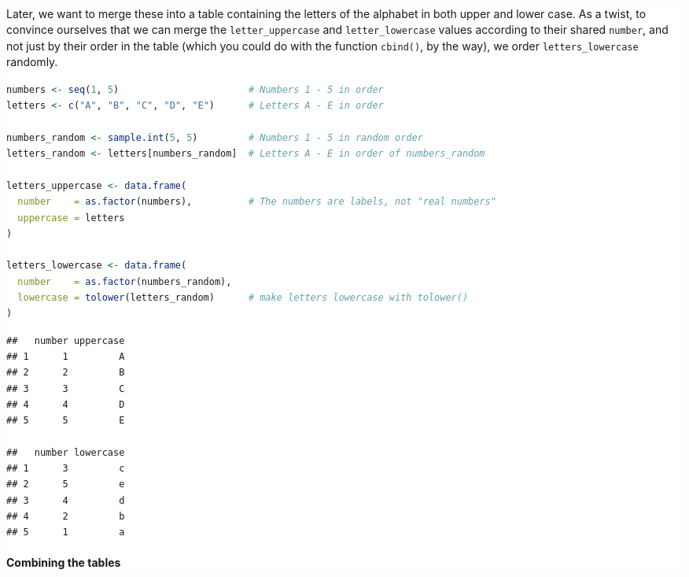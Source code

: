 Later, we want to merge these into a table containing the letters of the
alphabet in both upper and lower case. As a twist, to convince ourselves
that we can merge the `letter_uppercase` and `letter_lowercase` values
according to their shared `number`, and not just by their order in the
table (which you could do with the function `cbind()`, by the way), we
order `letters_lowercase` randomly.

``` r
numbers <- seq(1, 5)                       # Numbers 1 - 5 in order
letters <- c("A", "B", "C", "D", "E")      # Letters A - E in order

numbers_random <- sample.int(5, 5)         # Numbers 1 - 5 in random order
letters_random <- letters[numbers_random]  # Letters A - E in order of numbers_random

letters_uppercase <- data.frame(
  number    = as.factor(numbers),          # The numbers are labels, not "real numbers"
  uppercase = letters
)

letters_lowercase <- data.frame(
  number    = as.factor(numbers_random),
  lowercase = tolower(letters_random)      # make letters lowercase with tolower()
)
```

    ##   number uppercase
    ## 1      1         A
    ## 2      2         B
    ## 3      3         C
    ## 4      4         D
    ## 5      5         E

    ##   number lowercase
    ## 1      3         c
    ## 2      5         e
    ## 3      4         d
    ## 4      2         b
    ## 5      1         a

#### Combining the tables
